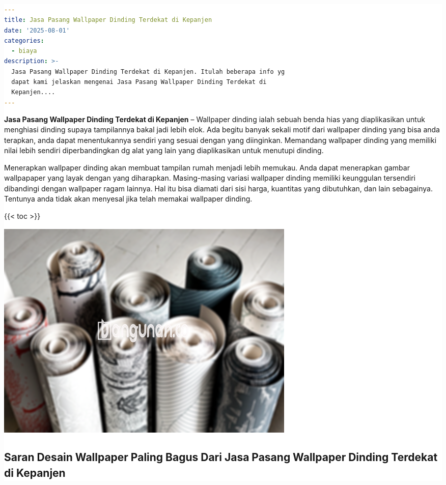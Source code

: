 ```yaml
---
title: Jasa Pasang Wallpaper Dinding Terdekat di Kepanjen
date: '2025-08-01'
categories:
  - biaya
description: >-
  Jasa Pasang Wallpaper Dinding Terdekat di Kepanjen. Itulah beberapa info yg
  dapat kami jelaskan mengenai Jasa Pasang Wallpaper Dinding Terdekat di
  Kepanjen....
---
```


**Jasa Pasang Wallpaper Dinding Terdekat di Kepanjen** – Wallpaper dinding ialah sebuah benda hias yang diaplikasikan untuk menghiasi dinding supaya tampilannya bakal jadi lebih elok. Ada begitu banyak sekali motif dari wallpaper dinding yang bisa anda terapkan, anda dapat menentukannya sendiri yang sesuai dengan yang diinginkan. Memandang wallpaper dinding yang memiliki nilai lebih sendiri diperbandingkan dg alat yang lain yang diaplikasikan untuk menutupi dinding.

Menerapkan wallpaper dinding akan membuat tampilan rumah menjadi lebih memukau. Anda dapat menerapkan gambar wallpapaper yang layak dengan yang diharapkan. Masing-masing variasi wallpaper dinding memiliki keunggulan tersendiri dibandingi dengan wallpaper ragam lainnya. Hal itu bisa diamati dari sisi harga, kuantitas yang dibutuhkan, dan lain sebagainya. Tentunya anda tidak akan menyesal jika telah memakai wallpaper dinding.

{{< toc >}}

![Jasa Pasang Wallpaper Dinding Terdekat di Kepanjen](/images/jasa-pasang-wallpaper-murah10.png)

## Saran Desain Wallpaper Paling Bagus Dari Jasa Pasang Wallpaper Dinding Terdekat di Kepanjen

